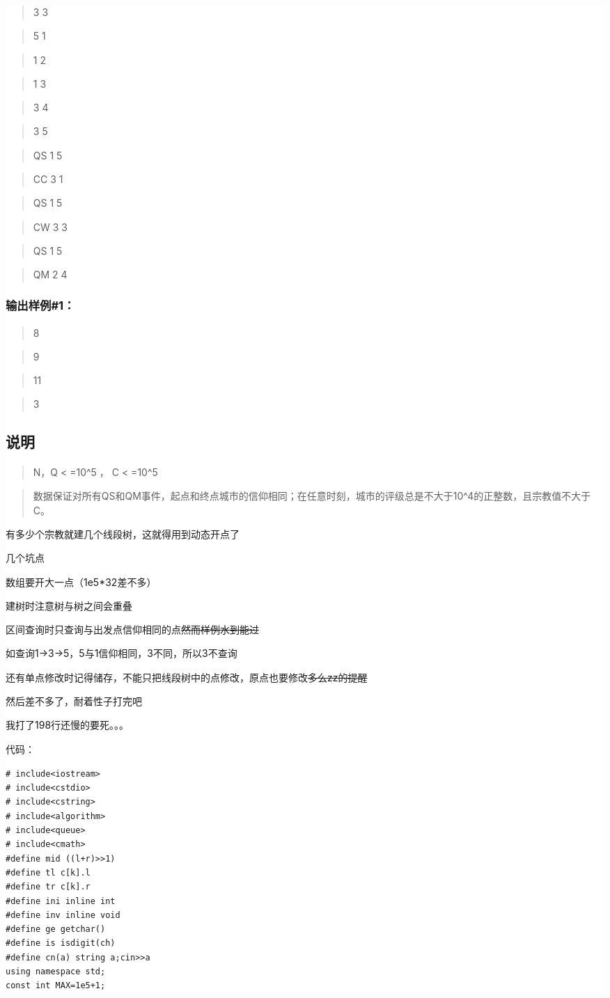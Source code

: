 >3 3

>5 1

>1 2

>1 3

>3 4

>3 5

>QS 1 5

>CC 3 1

>QS 1 5

>CW 3 3

>QS 1 5

>QM 2 4

### 输出样例#1： 
>8

>9

>11

>3

## 说明
>N，Q < =10^5 ， C < =10^5

>数据保证对所有QS和QM事件，起点和终点城市的信仰相同；在任意时刻，城市的评级总是不大于10^4的正整数，且宗教值不大于C。

有多少个宗教就建几个线段树，这就得用到动态开点了

几个坑点

数组要开大一点（1e5*32差不多）

建树时注意树与树之间会重叠

区间查询时只查询与出发点信仰相同的点~~然而样例水到能过~~

如查询1->3->5，5与1信仰相同，3不同，所以3不查询

还有单点修改时记得储存，不能只把线段树中的点修改，原点也要修改~~多么zz的提醒~~

然后差不多了，耐着性子打完吧

我打了198行还慢的要死。。。

代码：
```
# include<iostream>
# include<cstdio>
# include<cstring>
# include<algorithm> 
# include<queue>
# include<cmath>
#define mid ((l+r)>>1)
#define tl c[k].l
#define tr c[k].r
#define ini inline int
#define inv inline void
#define ge getchar()
#define is isdigit(ch)
#define cn(a) string a;cin>>a
using namespace std;
const int MAX=1e5+1;
```
